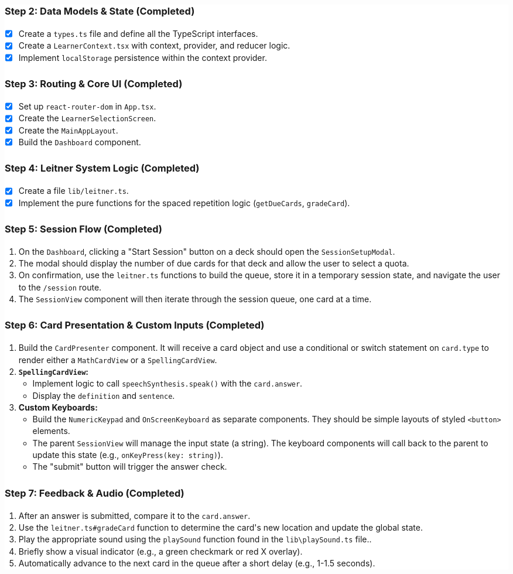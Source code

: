 ### Step 2: Data Models & State (Completed)

- [x] Create a `types.ts` file and define all the TypeScript interfaces.
- [x] Create a `LearnerContext.tsx` with context, provider, and reducer logic.
- [x] Implement `localStorage` persistence within the context provider.

### Step 3: Routing & Core UI (Completed)

- [x] Set up `react-router-dom` in `App.tsx`.
- [x] Create the `LearnerSelectionScreen`.
- [x] Create the `MainAppLayout`.
- [x] Build the `Dashboard` component.

### Step 4: Leitner System Logic (Completed)

- [x] Create a file `lib/leitner.ts`.
- [x] Implement the pure functions for the spaced repetition logic (`getDueCards`, `gradeCard`).

### Step 5: Session Flow (Completed)

1.  On the `Dashboard`, clicking a "Start Session" button on a deck should open the `SessionSetupModal`.
2.  The modal should display the number of due cards for that deck and allow the user to select a quota.
3.  On confirmation, use the `leitner.ts` functions to build the queue, store it in a temporary session state, and navigate the user to the `/session` route.
4.  The `SessionView` component will then iterate through the session queue, one card at a time.

### Step 6: Card Presentation & Custom Inputs (Completed)

1.  Build the `CardPresenter` component. It will receive a card object and use a conditional or switch statement on `card.type` to render either a `MathCardView` or a `SpellingCardView`.
2.  **`SpellingCardView`:**
    - Implement logic to call `speechSynthesis.speak()` with the `card.answer`.
    - Display the `definition` and `sentence`.
3.  **Custom Keyboards:**
    - Build the `NumericKeypad` and `OnScreenKeyboard` as separate components. They should be simple layouts of styled `<button>` elements.
    - The parent `SessionView` will manage the input state (a string). The keyboard components will call back to the parent to update this state (e.g., `onKeyPress(key: string)`).
    - The "submit" button will trigger the answer check.

### Step 7: Feedback & Audio (Completed)

1.  After an answer is submitted, compare it to the `card.answer`.
2.  Use the `leitner.ts#gradeCard` function to determine the card's new location and update the global state.
3.  Play the appropriate sound using the `playSound` function found in the `lib\playSound.ts` file..
4.  Briefly show a visual indicator (e.g., a green checkmark or red X overlay).
5.  Automatically advance to the next card in the queue after a short delay (e.g., 1-1.5 seconds).
